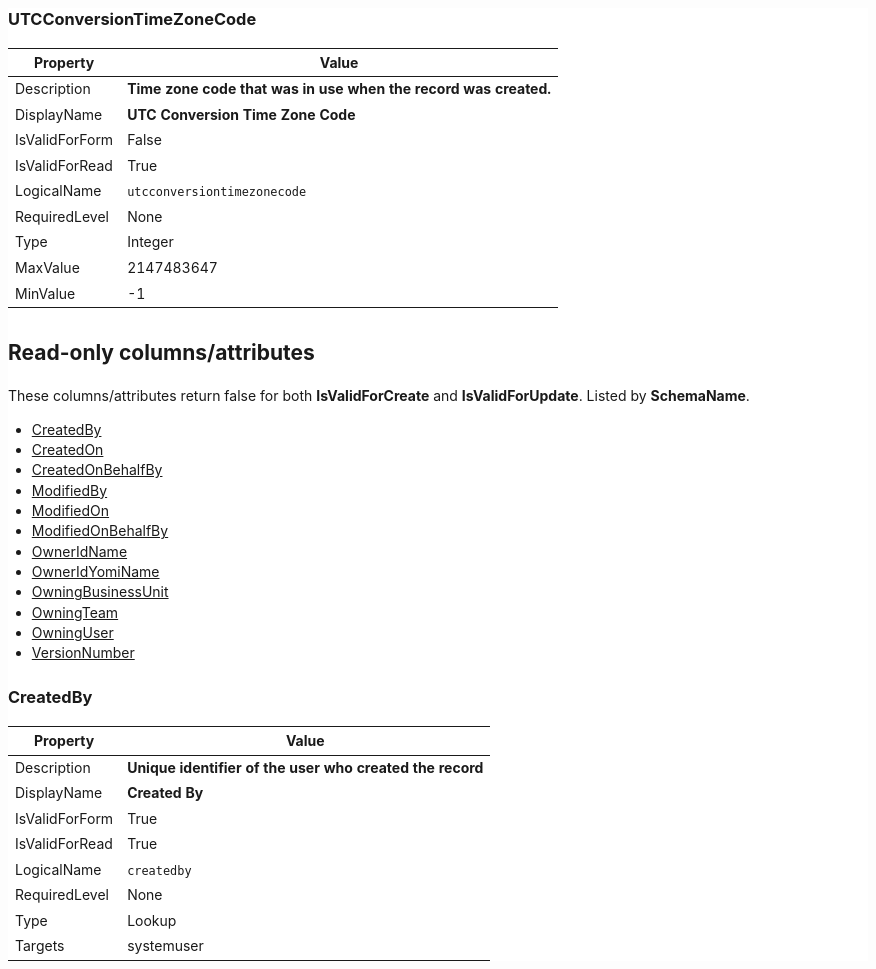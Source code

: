 ### <a name="BKMK_UTCConversionTimeZoneCode"></a> UTCConversionTimeZoneCode

|Property|Value|
|---|---|
|Description|**Time zone code that was in use when the record was created.**|
|DisplayName|**UTC Conversion Time Zone Code**|
|IsValidForForm|False|
|IsValidForRead|True|
|LogicalName|`utcconversiontimezonecode`|
|RequiredLevel|None|
|Type|Integer|
|MaxValue|2147483647|
|MinValue|-1|


## Read-only columns/attributes

These columns/attributes return false for both **IsValidForCreate** and **IsValidForUpdate**. Listed by **SchemaName**.

- [CreatedBy](#BKMK_CreatedBy)
- [CreatedOn](#BKMK_CreatedOn)
- [CreatedOnBehalfBy](#BKMK_CreatedOnBehalfBy)
- [ModifiedBy](#BKMK_ModifiedBy)
- [ModifiedOn](#BKMK_ModifiedOn)
- [ModifiedOnBehalfBy](#BKMK_ModifiedOnBehalfBy)
- [OwnerIdName](#BKMK_OwnerIdName)
- [OwnerIdYomiName](#BKMK_OwnerIdYomiName)
- [OwningBusinessUnit](#BKMK_OwningBusinessUnit)
- [OwningTeam](#BKMK_OwningTeam)
- [OwningUser](#BKMK_OwningUser)
- [VersionNumber](#BKMK_VersionNumber)

### <a name="BKMK_CreatedBy"></a> CreatedBy

|Property|Value|
|---|---|
|Description|**Unique identifier of the user who created the record**|
|DisplayName|**Created By**|
|IsValidForForm|True|
|IsValidForRead|True|
|LogicalName|`createdby`|
|RequiredLevel|None|
|Type|Lookup|
|Targets|systemuser|
